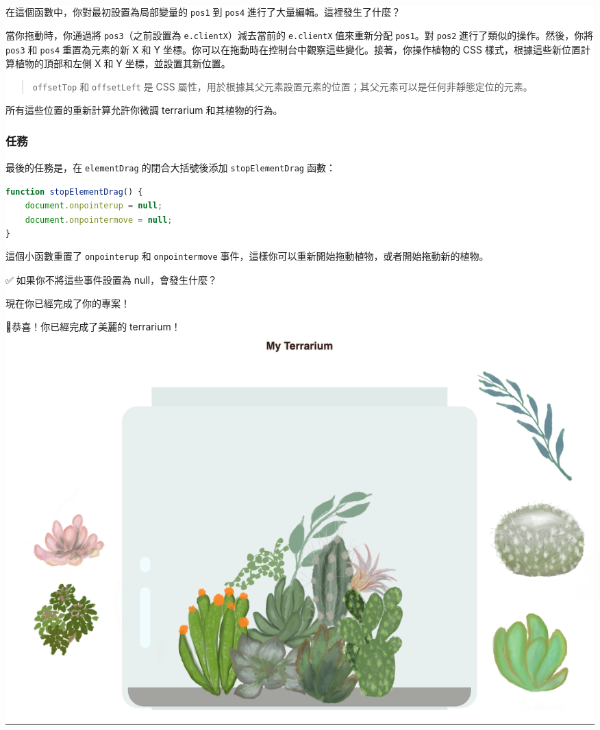 在這個函數中，你對最初設置為局部變量的 `pos1` 到 `pos4` 進行了大量編輯。這裡發生了什麼？

當你拖動時，你通過將 `pos3`（之前設置為 `e.clientX`）減去當前的 `e.clientX` 值來重新分配 `pos1`。對 `pos2` 進行了類似的操作。然後，你將 `pos3` 和 `pos4` 重置為元素的新 X 和 Y 坐標。你可以在拖動時在控制台中觀察這些變化。接著，你操作植物的 CSS 樣式，根據這些新位置計算植物的頂部和左側 X 和 Y 坐標，並設置其新位置。

> `offsetTop` 和 `offsetLeft` 是 CSS 屬性，用於根據其父元素設置元素的位置；其父元素可以是任何非靜態定位的元素。

所有這些位置的重新計算允許你微調 terrarium 和其植物的行為。

### 任務 

最後的任務是，在 `elementDrag` 的閉合大括號後添加 `stopElementDrag` 函數：

```javascript
function stopElementDrag() {
	document.onpointerup = null;
	document.onpointermove = null;
}
```

這個小函數重置了 `onpointerup` 和 `onpointermove` 事件，這樣你可以重新開始拖動植物，或者開始拖動新的植物。

✅ 如果你不將這些事件設置為 null，會發生什麼？

現在你已經完成了你的專案！

🥇恭喜！你已經完成了美麗的 terrarium！ ![完成的 terrarium](../../../../translated_images/terrarium-final.0920f16e87c13a84cd2b553a5af9a3ad1cffbd41fbf8ce715d9e9c43809a5e2c.mo.png)

---
